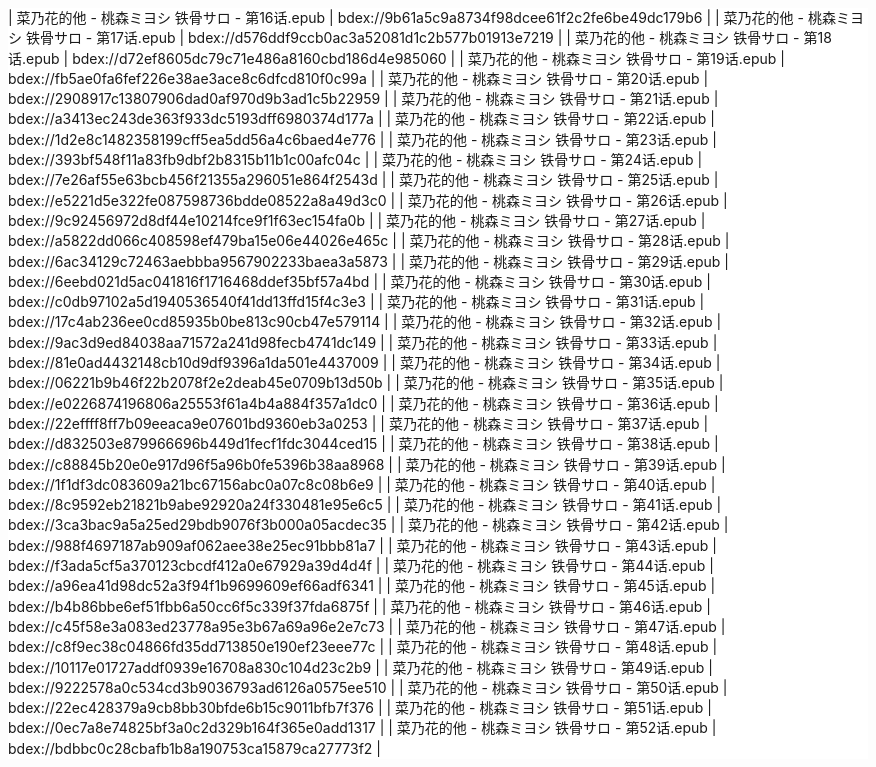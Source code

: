 | 菜乃花的他 - 桃森ミヨシ 铁骨サロ - 第16话.epub | bdex://9b61a5c9a8734f98dcee61f2c2fe6be49dc179b6 |
| 菜乃花的他 - 桃森ミヨシ 铁骨サロ - 第17话.epub | bdex://d576ddf9ccb0ac3a52081d1c2b577b01913e7219 |
| 菜乃花的他 - 桃森ミヨシ 铁骨サロ - 第18话.epub | bdex://d72ef8605dc79c71e486a8160cbd186d4e985060 |
| 菜乃花的他 - 桃森ミヨシ 铁骨サロ - 第19话.epub | bdex://fb5ae0fa6fef226e38ae3ace8c6dfcd810f0c99a |
| 菜乃花的他 - 桃森ミヨシ 铁骨サロ - 第20话.epub | bdex://2908917c13807906dad0af970d9b3ad1c5b22959 |
| 菜乃花的他 - 桃森ミヨシ 铁骨サロ - 第21话.epub | bdex://a3413ec243de363f933dc5193dff6980374d177a |
| 菜乃花的他 - 桃森ミヨシ 铁骨サロ - 第22话.epub | bdex://1d2e8c1482358199cff5ea5dd56a4c6baed4e776 |
| 菜乃花的他 - 桃森ミヨシ 铁骨サロ - 第23话.epub | bdex://393bf548f11a83fb9dbf2b8315b11b1c00afc04c |
| 菜乃花的他 - 桃森ミヨシ 铁骨サロ - 第24话.epub | bdex://7e26af55e63bcb456f21355a296051e864f2543d |
| 菜乃花的他 - 桃森ミヨシ 铁骨サロ - 第25话.epub | bdex://e5221d5e322fe087598736bdde08522a8a49d3c0 |
| 菜乃花的他 - 桃森ミヨシ 铁骨サロ - 第26话.epub | bdex://9c92456972d8df44e10214fce9f1f63ec154fa0b |
| 菜乃花的他 - 桃森ミヨシ 铁骨サロ - 第27话.epub | bdex://a5822dd066c408598ef479ba15e06e44026e465c |
| 菜乃花的他 - 桃森ミヨシ 铁骨サロ - 第28话.epub | bdex://6ac34129c72463aebbba9567902233baea3a5873 |
| 菜乃花的他 - 桃森ミヨシ 铁骨サロ - 第29话.epub | bdex://6eebd021d5ac041816f1716468ddef35bf57a4bd |
| 菜乃花的他 - 桃森ミヨシ 铁骨サロ - 第30话.epub | bdex://c0db97102a5d1940536540f41dd13ffd15f4c3e3 |
| 菜乃花的他 - 桃森ミヨシ 铁骨サロ - 第31话.epub | bdex://17c4ab236ee0cd85935b0be813c90cb47e579114 |
| 菜乃花的他 - 桃森ミヨシ 铁骨サロ - 第32话.epub | bdex://9ac3d9ed84038aa71572a241d98fecb4741dc149 |
| 菜乃花的他 - 桃森ミヨシ 铁骨サロ - 第33话.epub | bdex://81e0ad4432148cb10d9df9396a1da501e4437009 |
| 菜乃花的他 - 桃森ミヨシ 铁骨サロ - 第34话.epub | bdex://06221b9b46f22b2078f2e2deab45e0709b13d50b |
| 菜乃花的他 - 桃森ミヨシ 铁骨サロ - 第35话.epub | bdex://e0226874196806a25553f61a4b4a884f357a1dc0 |
| 菜乃花的他 - 桃森ミヨシ 铁骨サロ - 第36话.epub | bdex://22effff8ff7b09eeaca9e07601bd9360eb3a0253 |
| 菜乃花的他 - 桃森ミヨシ 铁骨サロ - 第37话.epub | bdex://d832503e879966696b449d1fecf1fdc3044ced15 |
| 菜乃花的他 - 桃森ミヨシ 铁骨サロ - 第38话.epub | bdex://c88845b20e0e917d96f5a96b0fe5396b38aa8968 |
| 菜乃花的他 - 桃森ミヨシ 铁骨サロ - 第39话.epub | bdex://1f1df3dc083609a21bc67156abc0a07c8c08b6e9 |
| 菜乃花的他 - 桃森ミヨシ 铁骨サロ - 第40话.epub | bdex://8c9592eb21821b9abe92920a24f330481e95e6c5 |
| 菜乃花的他 - 桃森ミヨシ 铁骨サロ - 第41话.epub | bdex://3ca3bac9a5a25ed29bdb9076f3b000a05acdec35 |
| 菜乃花的他 - 桃森ミヨシ 铁骨サロ - 第42话.epub | bdex://988f4697187ab909af062aee38e25ec91bbb81a7 |
| 菜乃花的他 - 桃森ミヨシ 铁骨サロ - 第43话.epub | bdex://f3ada5cf5a370123cbcdf412a0e67929a39d4d4f |
| 菜乃花的他 - 桃森ミヨシ 铁骨サロ - 第44话.epub | bdex://a96ea41d98dc52a3f94f1b9699609ef66adf6341 |
| 菜乃花的他 - 桃森ミヨシ 铁骨サロ - 第45话.epub | bdex://b4b86bbe6ef51fbb6a50cc6f5c339f37fda6875f |
| 菜乃花的他 - 桃森ミヨシ 铁骨サロ - 第46话.epub | bdex://c45f58e3a083ed23778a95e3b67a69a96e2e7c73 |
| 菜乃花的他 - 桃森ミヨシ 铁骨サロ - 第47话.epub | bdex://c8f9ec38c04866fd35dd713850e190ef23eee77c |
| 菜乃花的他 - 桃森ミヨシ 铁骨サロ - 第48话.epub | bdex://10117e01727addf0939e16708a830c104d23c2b9 |
| 菜乃花的他 - 桃森ミヨシ 铁骨サロ - 第49话.epub | bdex://9222578a0c534cd3b9036793ad6126a0575ee510 |
| 菜乃花的他 - 桃森ミヨシ 铁骨サロ - 第50话.epub | bdex://22ec428379a9cb8bb30bfde6b15c9011bfb7f376 |
| 菜乃花的他 - 桃森ミヨシ 铁骨サロ - 第51话.epub | bdex://0ec7a8e74825bf3a0c2d329b164f365e0add1317 |
| 菜乃花的他 - 桃森ミヨシ 铁骨サロ - 第52话.epub | bdex://bdbbc0c28cbafb1b8a190753ca15879ca27773f2 |